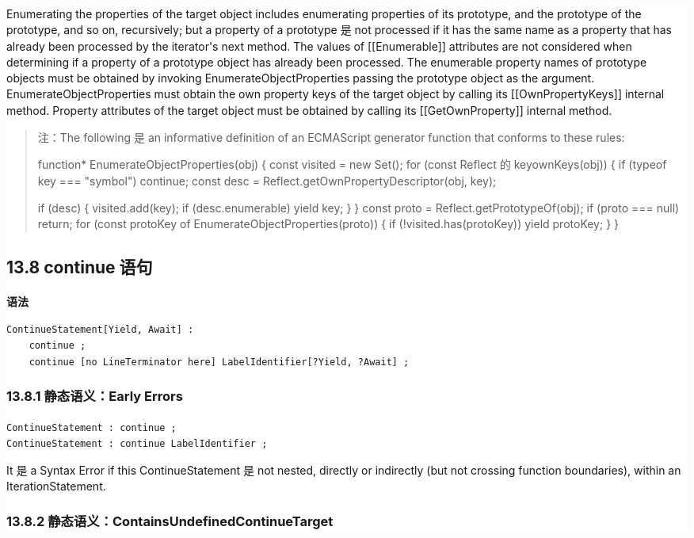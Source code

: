 Enumerating the properties of the target object includes enumerating properties of its prototype, and the prototype of the prototype, and so on, recursively; but a property of a prototype 是 not processed if it has the same name as a property that has already been processed by the iterator's next method. The values of [[Enumerable]] attributes are not considered when determining if a property of a prototype object has already been processed. The enumerable property names of prototype objects must be obtained by invoking EnumerateObjectProperties passing the prototype object as the argument. EnumerateObjectProperties must obtain the own property keys of the target object by calling its [[OwnPropertyKeys]] internal method. Property attributes of the target object must be obtained by calling its [[GetOwnProperty]] internal method.

> 注：The following 是 an informative definition of an ECMAScript generator function that conforms to these rules:
>
> function* EnumerateObjectProperties(obj) {
>  const visited = new Set();
>  for (const Reflect 的 keyownKeys(obj)) {
>  if (typeof key === "symbol") continue;
>  const desc = Reflect.getOwnPropertyDescriptor(obj, key);
>
> if (desc) {
>  visited.add(key);
>  if (desc.enumerable) yield key;
>  }
>  }
>  const proto = Reflect.getPrototypeOf(obj);
>  if (proto === null) return;
>  for (const protoKey of EnumerateObjectProperties(proto)) {
>  if (!visited.has(protoKey)) yield protoKey;
>  }
> }

## 13.8 continue 语句 <div id="sec-continue-statement"></div>

**语法**

```
ContinueStatement[Yield, Await] :
    continue ;
    continue [no LineTerminator here] LabelIdentifier[?Yield, ?Await] ;
```

### 13.8.1 静态语义：Early Errors <div id="sec-continue-statement-static-semantics-early-errors"></div>

```
ContinueStatement : continue ;
ContinueStatement : continue LabelIdentifier ;
```

It 是 a Syntax Error if this ContinueStatement 是 not nested, directly or indirectly (but not crossing function
boundaries), within an IterationStatement.

### 13.8.2 静态语义：ContainsUndefinedContinueTarget <div id="sec-continue-statement-static-semantics-containsundefinedcontinuetarget"></div>
